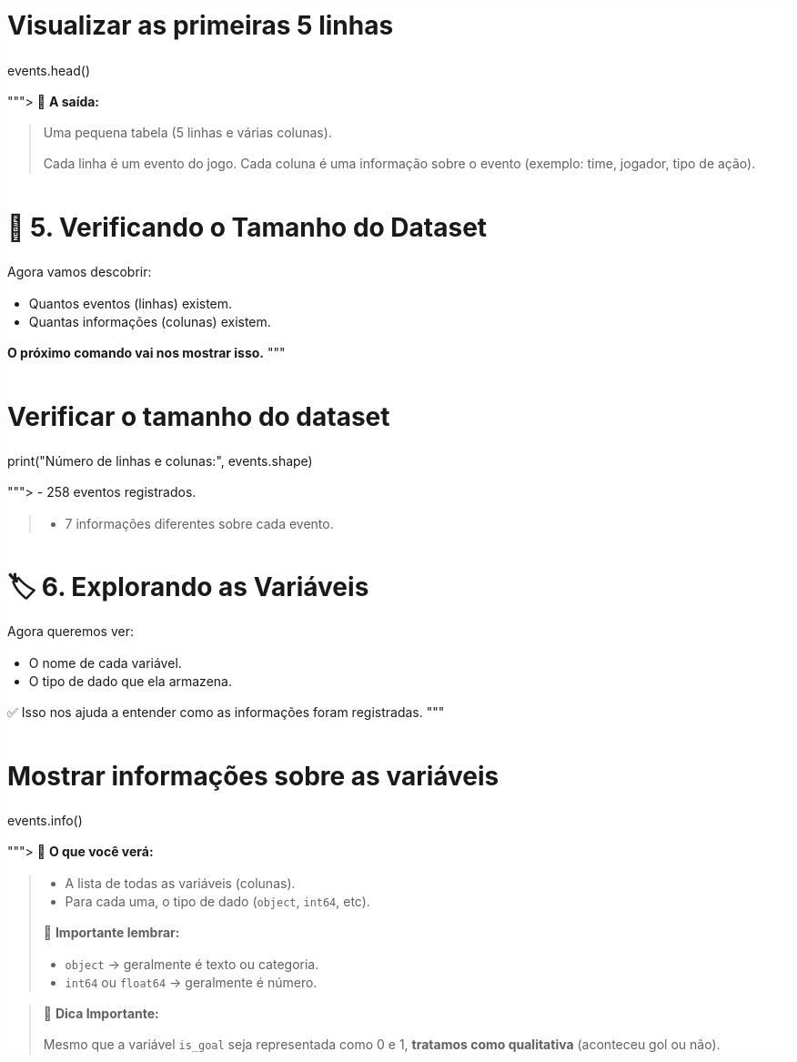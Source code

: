 # Visualizar as primeiras 5 linhas
events.head()

"""> 🎯 **A saída:**
>
> Uma pequena tabela (5 linhas e várias colunas).
>
> Cada linha é um evento do jogo.
> Cada coluna é uma informação sobre o evento (exemplo: time, jogador, tipo de ação).

# 📏 5. Verificando o Tamanho do Dataset

Agora vamos descobrir:
- Quantos eventos (linhas) existem.
- Quantas informações (colunas) existem.

**O próximo comando vai nos mostrar isso.**
"""

# Verificar o tamanho do dataset
print("Número de linhas e colunas:", events.shape)

"""> - 258 eventos registrados.
> - 7 informações diferentes sobre cada evento.

# 🏷️ 6. Explorando as Variáveis

Agora queremos ver:
- O nome de cada variável.
- O tipo de dado que ela armazena.

✅ Isso nos ajuda a entender como as informações foram registradas.
"""

# Mostrar informações sobre as variáveis
events.info()

"""> 🎯 **O que você verá:**
>
> - A lista de todas as variáveis (colunas).
> - Para cada uma, o tipo de dado (`object`, `int64`, etc).
>
> 📌 **Importante lembrar:**
> - `object` → geralmente é texto ou categoria.
> - `int64` ou `float64` → geralmente é número.

> 🎯 **Dica Importante:**
>
> Mesmo que a variável `is_goal` seja representada como 0 e 1, **tratamos como qualitativa** (aconteceu gol ou não).
